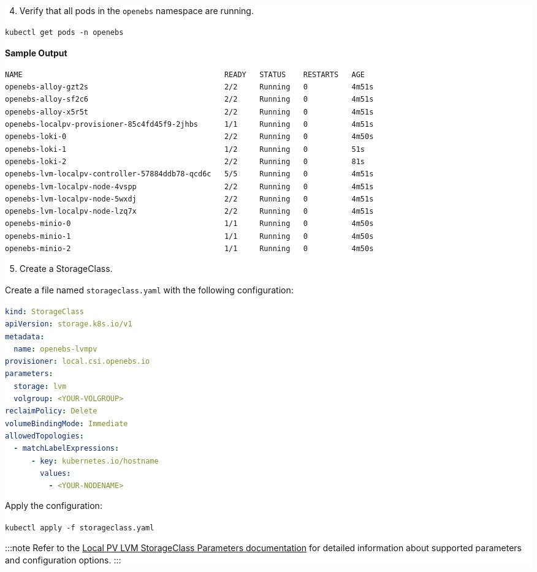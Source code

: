 4. Verify that all pods in the `openebs` namespace are running.

  ```
  kubectl get pods -n openebs
  ```

  **Sample Output**

  ```
  NAME                                              READY   STATUS    RESTARTS   AGE
  openebs-alloy-gzt2s                               2/2     Running   0          4m51s
  openebs-alloy-sf2c6                               2/2     Running   0          4m51s
  openebs-alloy-x5r5t                               2/2     Running   0          4m51s
  openebs-localpv-provisioner-85c4fd45f9-2jhbs      1/1     Running   0          4m51s
  openebs-loki-0                                    2/2     Running   0          4m50s
  openebs-loki-1                                    1/2     Running   0          51s
  openebs-loki-2                                    2/2     Running   0          81s
  openebs-lvm-localpv-controller-57884ddb78-qcd6c   5/5     Running   0          4m51s
  openebs-lvm-localpv-node-4vspp                    2/2     Running   0          4m51s
  openebs-lvm-localpv-node-5wxdj                    2/2     Running   0          4m51s
  openebs-lvm-localpv-node-lzq7x                    2/2     Running   0          4m51s
  openebs-minio-0                                   1/1     Running   0          4m50s
  openebs-minio-1                                   1/1     Running   0          4m50s
  openebs-minio-2                                   1/1     Running   0          4m50s
  ```

5. Create a StorageClass.

  Create a file named `storageclass.yaml` with the following configuration:

  ```yaml
  kind: StorageClass
  apiVersion: storage.k8s.io/v1
  metadata:
    name: openebs-lvmpv
  provisioner: local.csi.openebs.io
  parameters:
    storage: lvm
    volgroup: <YOUR-VOLGROUP>
  reclaimPolicy: Delete
  volumeBindingMode: Immediate
  allowedTopologies:
    - matchLabelExpressions:
        - key: kubernetes.io/hostname
          values:
            - <YOUR-NODENAME>
  ```

  Apply the configuration:

  ```
  kubectl apply -f storageclass.yaml
  ```

  :::note
  Refer to the [Local PV LVM StorageClass Parameters documentation](../../user-guides/local-storage-user-guide/local-pv-lvm/configuration/lvm-storageclass-options.md) for detailed information about supported parameters and configuration options.
  :::  
